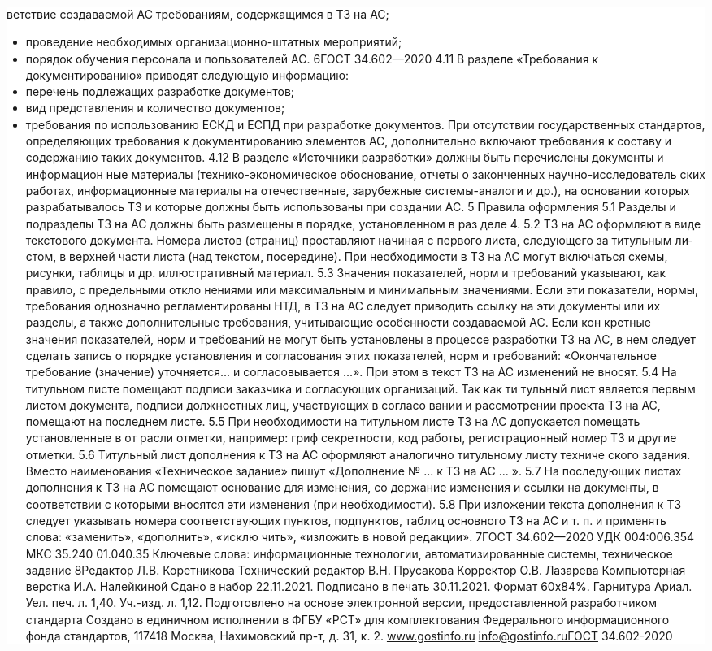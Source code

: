 ветствие создаваемой АС требованиям, содержащимся в ТЗ на АС;
- проведение необходимых организационно-штатных мероприятий;
- порядок обучения персонала и пользователей АС.
6ГОСТ 34.602—2020
4.11 В разделе «Требования к документированию» приводят следующую информацию:
- перечень подлежащих разработке документов;
- вид представления и количество документов;
- требования по использованию ЕСКД и ЕСПД при разработке документов.
При отсутствии государственных стандартов, определяющих требования к документированию
элементов АС, дополнительно включают требования к составу и содержанию таких документов.
4.12 В разделе «Источники разработки» должны быть перечислены документы и информацион­
ные материалы (технико-экономическое обоснование, отчеты о законченных научно-исследователь­
ских работах, информационные материалы на отечественные, зарубежные системы-аналоги и др.), на
основании которых разрабатывалось ТЗ и которые должны быть использованы при создании АС.
5 Правила оформления
5.1 Разделы и подразделы ТЗ на АС должны быть размещены в порядке, установленном в раз­
деле 4.
5.2 ТЗ на АС оформляют в виде текстового документа.
Номера листов (страниц) проставляют начиная с первого листа, следующего за титульным ли­
стом, в верхней части листа (над текстом, посередине).
При необходимости в ТЗ на АС могут включаться схемы, рисунки, таблицы и др. иллюстративный
материал.
5.3 Значения показателей, норм и требований указывают, как правило, с предельными откло­
нениями или максимальным и минимальным значениями. Если эти показатели, нормы, требования
однозначно регламентированы НТД, в ТЗ на АС следует приводить ссылку на эти документы или их
разделы, а также дополнительные требования, учитывающие особенности создаваемой АС. Если кон­
кретные значения показателей, норм и требований не могут быть установлены в процессе разработки
ТЗ на АС, в нем следует сделать запись о порядке установления и согласования этих показателей, норм
и требований:
«Окончательное требование (значение) уточняется... и согласовывается ...». При этом в текст ТЗ
на АС изменений не вносят.
5.4 На титульном листе помещают подписи заказчика и согласующих организаций. Так как ти­
тульный лист является первым листом документа, подписи должностных лиц, участвующих в согласо­
вании и рассмотрении проекта ТЗ на АС, помещают на последнем листе.
5.5 При необходимости на титульном листе ТЗ на АС допускается помещать установленные в от­
расли отметки, например: гриф секретности, код работы, регистрационный номер ТЗ и другие отметки.
5.6 Титульный лист дополнения к ТЗ на АС оформляют аналогично титульному листу техниче­
ского задания. Вместо наименования «Техническое задание» пишут «Дополнение № ... к ТЗ на АС ... ».
5.7 На последующих листах дополнения к ТЗ на АС помещают основание для изменения, со­
держание изменения и ссылки на документы, в соответствии с которыми вносятся эти изменения (при
необходимости).
5.8 При изложении текста дополнения к ТЗ следует указывать номера соответствующих пунктов,
подпунктов, таблиц основного ТЗ на АС и т. п. и применять слова: «заменить», «дополнить», «исклю­
чить», «изложить в новой редакции».
7ГОСТ 34.602—2020
УДК 004:006.354 МКС 35.240
01.040.35
Ключевые слова: информационные технологии, автоматизированные системы, техническое задание
8Редактор Л.В. Коретникова
Технический редактор В.Н. Прусакова
Корректор О.В. Лазарева
Компьютерная верстка И.А. Налейкиной
Сдано в набор 22.11.2021. Подписано в печать 30.11.2021. Формат 60x84%. Гарнитура Ариал.
Уел. печ. л. 1,40. Уч.-изд. л. 1,12.
Подготовлено на основе электронной версии, предоставленной разработчиком стандарта
Создано в единичном исполнении в ФГБУ «РСТ»
для комплектования Федерального информационного фонда стандартов,
117418 Москва, Нахимовский пр-т, д. 31, к. 2.
www.gostinfo.ru info@gostinfo.ruГОСТ 34.602-2020